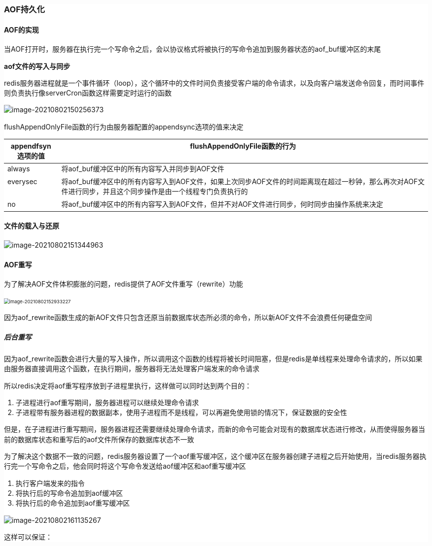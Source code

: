 ### AOF持久化

#### AOF的实现

当AOF打开时，服务器在执行完一个写命令之后，会以协议格式将被执行的写命令追加到服务器状态的aof_buf缓冲区的末尾

**aof文件的写入与同步**

redis服务器进程就是一个事件循环（loop），这个循环中的文件时间负责接受客户端的命令请求，以及向客户端发送命令回复，而时间事件则负责执行像serverCron函数这样需要定时运行的函数

![image-20210802150256373](H:\Notes\redis\upload\image-20210802150256373.png)

flushAppendOnlyFile函数的行为由服务器配置的appendsync选项的值来决定

| appendfsyn选项的值 | flushAppendOnlyFile函数的行为                                |
| ------------------ | ------------------------------------------------------------ |
| always             | 将aof_buf缓冲区中的所有内容写入并同步到AOF文件               |
| everysec           | 将aof_buf缓冲区中的所有内容写入到AOF文件，如果上次同步AOF文件的时间距离现在超过一秒钟，那么再次对AOF文件进行同步，并且这个同步操作是由一个线程专门负责执行的 |
| no                 | 将aof_buf缓冲区中的所有内容写入到AOF文件，但并不对AOF文件进行同步，何时同步由操作系统来决定 |

#### 文件的载入与还原

![image-20210802151344963](H:\Notes\redis\upload\image-20210802151344963.png)

#### AOF重写

为了解决AOF文件体积膨胀的问题，redis提供了AOF文件重写（rewrite）功能

<img src="H:\Notes\redis\upload\image-20210802152933227.png" alt="image-20210802152933227" style="zoom: 67%;" />

因为aof_rewrite函数生成的新AOF文件只包含还原当前数据库状态所必须的命令，所以新AOF文件不会浪费任何硬盘空间

##### 后台重写

因为aof_rewrite函数会进行大量的写入操作，所以调用这个函数的线程将被长时间阻塞，但是redis是单线程来处理命令请求的，所以如果由服务器直接调用这个函数，在执行期间，服务器将无法处理客户端发来的命令请求

所以redis决定将aof重写程序放到子进程里执行，这样做可以同时达到两个目的：

1. 子进程进行aof重写期间，服务器进程可以继续处理命令请求
2. 子进程带有服务器进程的数据副本，使用子进程而不是线程，可以再避免使用锁的情况下，保证数据的安全性

但是，在子进程进行重写期间，服务器进程还需要继续处理命令请求，而新的命令可能会对现有的数据库状态进行修改，从而使得服务器当前的数据库状态和重写后的aof文件所保存的数据库状态不一致

为了解决这个数据不一致的问题，redis服务器设置了一个aof重写缓冲区，这个缓冲区在服务器创建子进程之后开始使用，当redis服务器执行完一个写命令之后，他会同时将这个写命令发送给aof缓冲区和aof重写缓冲区

1. 执行客户端发来的指令
2. 将执行后的写命令追加到aof缓冲区
3. 将执行后的命令追加到aof重写缓冲区

![image-20210802161135267](H:\Notes\redis\upload\image-20210802161135267.png)

这样可以保证：
